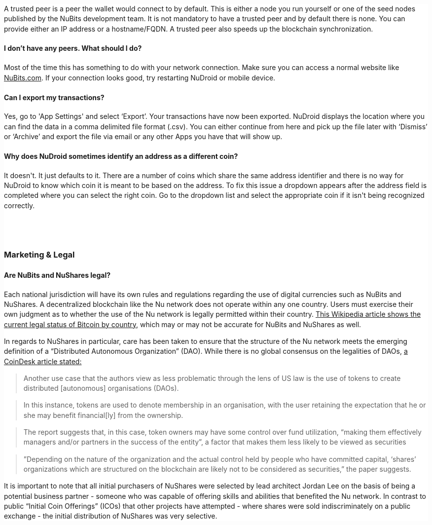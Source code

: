 <p>A trusted peer is a peer the wallet would connect to by default. This is either a node you run yourself or one of the seed nodes published by the NuBits development team. It is not mandatory to have a trusted peer and by default there is none. You can provide either an IP address or a hostname/FQDN. A trusted peer also speeds up the blockchain synchronization.</p>

<h4 id="i-dont-have-any-peers-what-should-i-do">I don’t have any peers. What should I do?</h4>

<p>Most of the time this has something to do with your network connection. Make sure you can access a normal website like <a href="https://nubits.com">NuBits.com</a>. If your connection looks good, try restarting NuDroid or mobile device.</p>

<h4 id="can-i-export-my-transactions">Can I export my transactions?</h4>

<p>Yes, go to 'App Settings' and select ‘Export’. Your transactions have now been exported. NuDroid displays the location where you can find the data in a comma delimited file format (.csv). You can either continue from here and pick up the file later with ‘Dismiss’ or ‘Archive’ and export the file via email or any other Apps you have that will show up.</p>

<h4 id="why-does-nudroid-sometimes-identify-an-address-as-a-different-coin">Why does NuDroid sometimes identify an address as a different coin?</h4>

<p>It doesn't. It just defaults to it. There are a number of coins which share the same address identifier and there is no way for NuDroid to know which coin it is meant to be based on the address. To fix this issue a dropdown appears after the address field is completed where you can select the right coin. Go to the dropdown list and select the appropriate coin if it isn't being recognized correctly. 

<br><br>
<h3 id="Marketing-and-Legal"><b>Marketing & Legal</b></h3>
<h4 id="are-nubits-and-nushares-legal">Are NuBits and NuShares legal?</h4>

<p>Each national jurisdiction will have its own rules and regulations regarding the use of digital currencies such as NuBits and NuShares. A decentralized blockchain like the Nu network does not operate within any one country. Users must exercise their own judgment as to whether the use of the Nu network is legally permitted within their country. <a href="http://en.wikipedia.org/wiki/Legality_of_bitcoin_by_country">This Wikipedia article shows the current legal status of Bitcoin by country,</a> which may or may not be accurate for NuBits and NuShares as well.</p>

<p>In regards to NuShares in particular, care has been taken to ensure that the structure of the Nu network meets the emerging definition of a “Distributed Autonomous Organization” (DAO). While there is no global consensus on the legalities of DAOs, <a href="http://www.coindesk.com/token-security-research-analyzes-blockchain-us-law/">a CoinDesk article stated:</a> </p>

<blockquote>Another use case that the authors view as less problematic through the lens of US law is the use of tokens to create distributed [autonomous] organisations (DAOs).</blockquote>
<blockquote>In this instance, tokens are used to denote membership in an organisation, with the user retaining the expectation that he or she may benefit financial[ly] from the ownership.</blockquote>
<blockquote>The report suggests that, in this case, token owners may have some control over fund utilization, “making them effectively managers and/or partners in the success of the entity”, a factor that makes them less likely to be viewed as securities</blockquote>
<blockquote>”Depending on the nature of the organization and the actual control held by people who have committed capital, ‘shares’ organizations which are structured on the blockchain are likely not to be considered as securities,” the paper suggests.</blockquote>

<p>It is important to note that all initial purchasers of NuShares were selected by lead architect Jordan Lee on the basis of being a potential business partner - someone who was capable of offering skills and abilities that benefited the Nu network. In contrast to public “Initial Coin Offerings” (ICOs) that other projects have attempted - where shares were sold indiscriminately on a public exchange - the initial distribution of NuShares was very selective.</p>
